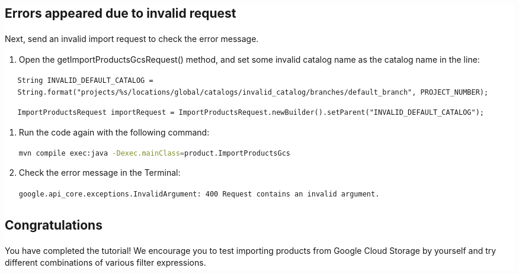 ## Errors appeared due to invalid request

Next, send an invalid import request to check the error message.

1. Open the  <walkthrough-editor-select-regex filePath="cloudshell_open/java-retail/samples/snippets/src/main/java/product/ImportProductsGcs.java" regex="# TO CHECK ERROR HANDLING PASTE THE INVALID CATALOG NAME HERE">getImportProductsGcsRequest()</walkthrough-editor-select-regex> method, and set some invalid catalog name as the catalog name in the line:
```
   String INVALID_DEFAULT_CATALOG = 
   String.format("projects/%s/locations/global/catalogs/invalid_catalog/branches/default_branch", PROJECT_NUMBER);
```
```
   ImportProductsRequest importRequest = ImportProductsRequest.newBuilder().setParent("INVALID_DEFAULT_CATALOG");
```
1. Run the code again with the following command:
    ```bash
    mvn compile exec:java -Dexec.mainClass=product.ImportProductsGcs
    ```
1. Check the error message in the Terminal:
    ```terminal
    google.api_core.exceptions.InvalidArgument: 400 Request contains an invalid argument.
    ```

## Congratulations

<walkthrough-conclusion-trophy></walkthrough-conclusion-trophy>

You have completed the tutorial! We encourage you to test importing products from Google Cloud Storage by yourself and try different combinations of various filter expressions.

<walkthrough-inline-feedback></walkthrough-inline-feedback>
